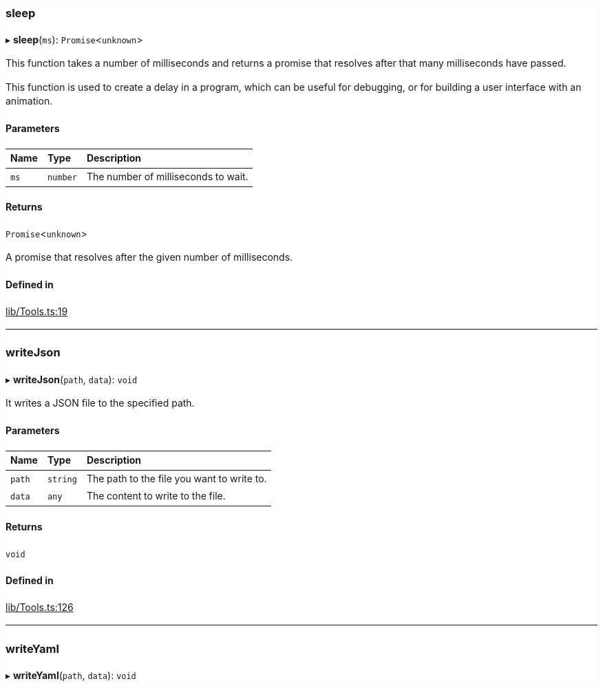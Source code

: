 ### sleep

▸ **sleep**(`ms`): `Promise`<`unknown`\>

This function takes a number of milliseconds and returns a promise that
resolves after that many milliseconds have passed.

This function is used to create a delay in a program, which can be useful
for debugging, or for building a user interface with an animation.

#### Parameters

| Name | Type     | Description                         |
| :--- | :------- | :---------------------------------- |
| `ms` | `number` | The number of milliseconds to wait. |

#### Returns

`Promise`<`unknown`\>

A promise that resolves after the given number of milliseconds.

#### Defined in

[lib/Tools.ts:19](https://github.com/permafrost-dev/codeboost/blob/0b270dd/src/lib/Tools.ts#L19)

---

### writeJson

▸ **writeJson**(`path`, `data`): `void`

It writes a JSON file to the specified path.

#### Parameters

| Name   | Type     | Description                                |
| :----- | :------- | :----------------------------------------- |
| `path` | `string` | The path to the file you want to write to. |
| `data` | `any`    | The content to write to the file.          |

#### Returns

`void`

#### Defined in

[lib/Tools.ts:126](https://github.com/permafrost-dev/codeboost/blob/0b270dd/src/lib/Tools.ts#L126)

---

### writeYaml

▸ **writeYaml**(`path`, `data`): `void`
